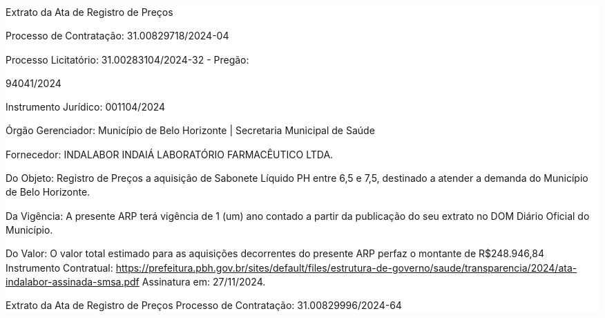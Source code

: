 Extrato da Ata de Registro de Preços

Processo de Contratação: 31.00829718/2024-04

Processo  Licitatório:  31.00283104/2024-32  -  Pregão:

94041/2024

Instrumento Jurídico: 001104/2024

Órgão Gerenciador: Município de Belo Horizonte | Secretaria Municipal de Saúde

Fornecedor: INDALABOR INDAIÁ LABORATÓRIO FARMACÊUTICO LTDA.

Do Objeto: Registro de Preços a aquisição de Sabonete Líquido PH entre 6,5 e 7,5, destinado a atender a demanda do Município de Belo Horizonte.

Da Vigência: A presente ARP terá vigência de 1 (um) ano contado a partir da publicação do seu extrato no DOM Diário Oficial do Município.

Do Valor: O valor total estimado para as aquisições decorrentes do presente ARP perfaz o montante de R$248.946,84 Instrumento  Contratual:  https://prefeitura.pbh.gov.br/sites/default/files/estrutura-de-governo/saude/transparencia/2024/ata-indalabor-assinada-smsa.pdf Assinatura em: 27/11/2024.

Extrato da Ata de Registro de Preços Processo de Contratação: 31.00829996/2024-64

